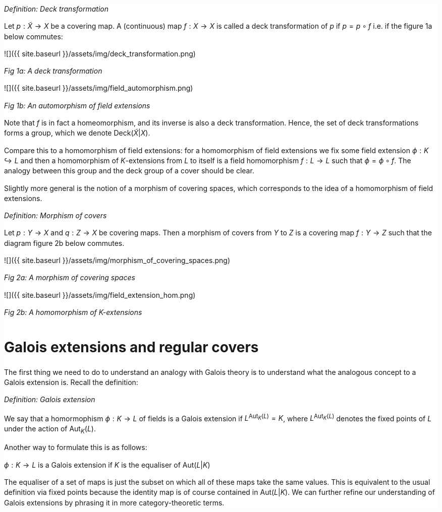 *Definition: Deck transformation*

Let $p: \tilde{X} \to X$ be a covering map. A (continuous) map $f: X \to X$ is called a deck transformation of $p$ if $p=p \circ f$ i.e. if the figure 1a below commutes:

![]({{ site.baseurl }}/assets/img/deck_transformation.png)

*Fig 1a: A deck transformation*

![]({{ site.baseurl }}/assets/img/field_automorphism.png)

*Fig 1b: An automorphism of field extensions*


Note that $f$ is in fact a homeomorphism, and its inverse is also a deck transformation. Hence, the set of deck transformations forms a group, which we denote $\text{Deck}(\tilde{X}|X)$.

Compare this to a homomorphism of field extensions: for a homomorphism of field extensions we fix some field extension $\phi: K \hookrightarrow L$ and then a homomorphism of $K$-extensions from $L$ to itself is a field homomorphism $f: L \to L$ such that $\phi = \phi \circ f$.  The analogy between this group and the deck group of a cover should be clear.

Slightly more general is the notion of a morphism of covering spaces, which corresponds to the idea of a homomorphism of field extensions.

*Definition: Morphism of covers*

Let $p: Y \to X$ and $q: Z \to X$ be covering maps. Then a morphism of covers from $Y$ to $Z$ is a covering map $f: Y \to Z$ such that the diagram figure 2b below commutes.

![]({{ site.baseurl }}/assets/img/morphism_of_covering_spaces.png)

*Fig 2a: A morphism of covering spaces*

![]({{ site.baseurl }}/assets/img/field_extension_hom.png)

*Fig 2b: A homomorphism of K-extensions*

# Galois extensions and regular covers

The first thing we need to do to understand an analogy with Galois theory is to understand what the analogous concept to a Galois extension is. Recall the definition:

*Definition: Galois extension*

We say that a homormophism $\phi: K \to L$ of fields is a Galois extension if $L^{\text{Aut}_K(L)}=K$, where $L^{\text{Aut}_K(L)}$ denotes the fixed points of $L$ under the action of $\text{Aut}_K(L)$. 

Another way to formulate this is as follows:

$\phi: K \to L$ is a Galois extension if $K$ is the equaliser of $\text{Aut}(L\vert K)$

The equaliser of a set of maps is just the subset on which all of these maps take the same values. This is equivalent to the usual definition via fixed points because the identity map is of course contained in $\text{Aut}(L\vert K)$. We can further refine our understanding of Galois extensions by phrasing it in more category-theoretic terms. 
